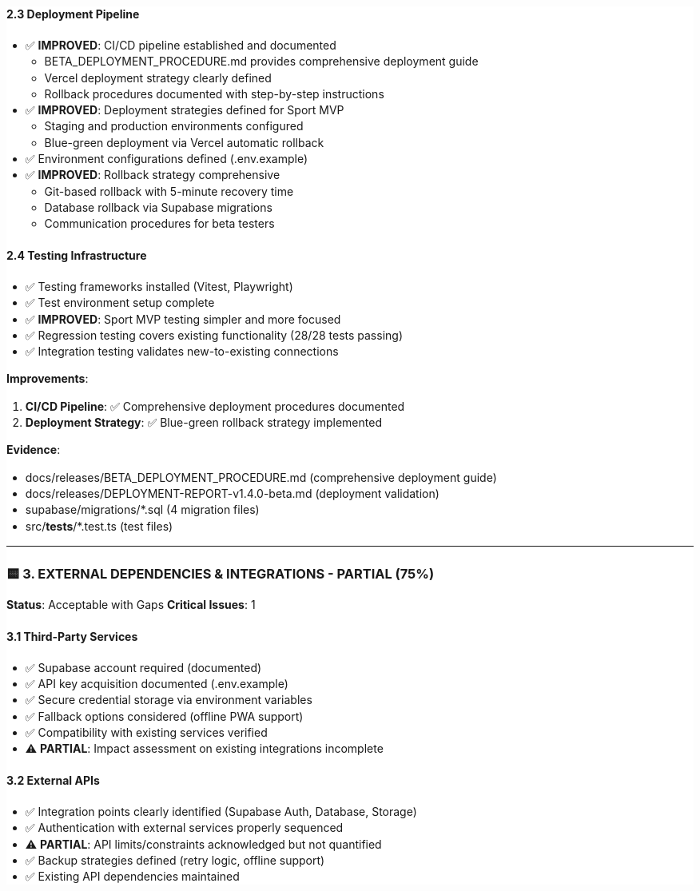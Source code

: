 #### 2.3 Deployment Pipeline

- ✅ **IMPROVED**: CI/CD pipeline established and documented
  - BETA_DEPLOYMENT_PROCEDURE.md provides comprehensive deployment guide
  - Vercel deployment strategy clearly defined
  - Rollback procedures documented with step-by-step instructions
- ✅ **IMPROVED**: Deployment strategies defined for Sport MVP
  - Staging and production environments configured
  - Blue-green deployment via Vercel automatic rollback
- ✅ Environment configurations defined (.env.example)
- ✅ **IMPROVED**: Rollback strategy comprehensive
  - Git-based rollback with 5-minute recovery time
  - Database rollback via Supabase migrations
  - Communication procedures for beta testers

#### 2.4 Testing Infrastructure

- ✅ Testing frameworks installed (Vitest, Playwright)
- ✅ Test environment setup complete
- ✅ **IMPROVED**: Sport MVP testing simpler and more focused
- ✅ Regression testing covers existing functionality (28/28 tests passing)
- ✅ Integration testing validates new-to-existing connections

**Improvements**:

1. **CI/CD Pipeline**: ✅ Comprehensive deployment procedures documented
2. **Deployment Strategy**: ✅ Blue-green rollback strategy implemented

**Evidence**:

- docs/releases/BETA_DEPLOYMENT_PROCEDURE.md (comprehensive deployment guide)
- docs/releases/DEPLOYMENT-REPORT-v1.4.0-beta.md (deployment validation)
- supabase/migrations/\*.sql (4 migration files)
- src/**tests**/\*.test.ts (test files)

---

### 🟨 3. EXTERNAL DEPENDENCIES & INTEGRATIONS - **PARTIAL** (75%)

**Status**: Acceptable with Gaps
**Critical Issues**: 1

#### 3.1 Third-Party Services

- ✅ Supabase account required (documented)
- ✅ API key acquisition documented (.env.example)
- ✅ Secure credential storage via environment variables
- ✅ Fallback options considered (offline PWA support)
- ✅ Compatibility with existing services verified
- ⚠️ **PARTIAL**: Impact assessment on existing integrations incomplete

#### 3.2 External APIs

- ✅ Integration points clearly identified (Supabase Auth, Database, Storage)
- ✅ Authentication with external services properly sequenced
- ⚠️ **PARTIAL**: API limits/constraints acknowledged but not quantified
- ✅ Backup strategies defined (retry logic, offline support)
- ✅ Existing API dependencies maintained
